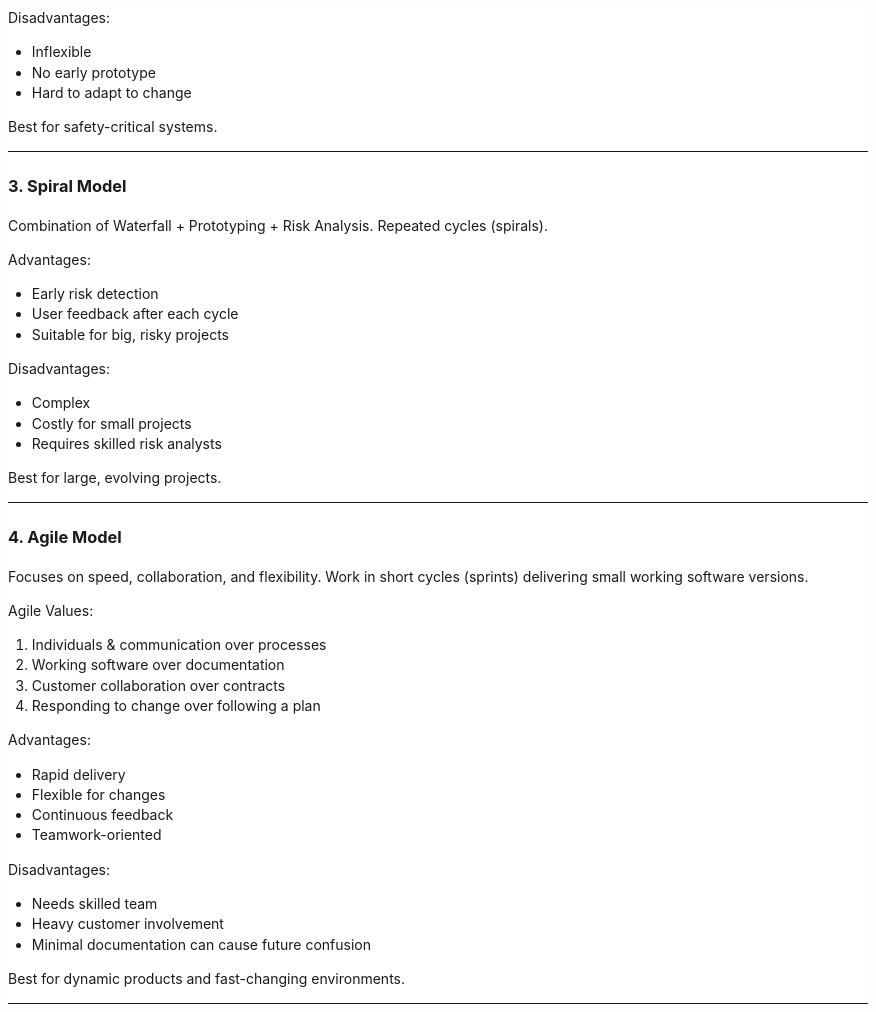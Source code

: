 Disadvantages:

* Inflexible
* No early prototype
* Hard to adapt to change

Best for safety-critical systems.

---

### 3. Spiral Model

Combination of Waterfall + Prototyping + Risk Analysis. Repeated cycles (spirals).

Advantages:

* Early risk detection
* User feedback after each cycle
* Suitable for big, risky projects

Disadvantages:

* Complex
* Costly for small projects
* Requires skilled risk analysts

Best for large, evolving projects.

---

### 4. Agile Model

Focuses on speed, collaboration, and flexibility. Work in short cycles (sprints) delivering small working software versions.

Agile Values:

1. Individuals & communication over processes
2. Working software over documentation
3. Customer collaboration over contracts
4. Responding to change over following a plan

Advantages:

* Rapid delivery
* Flexible for changes
* Continuous feedback
* Teamwork-oriented

Disadvantages:

* Needs skilled team
* Heavy customer involvement
* Minimal documentation can cause future confusion

Best for dynamic products and fast-changing environments.

---
